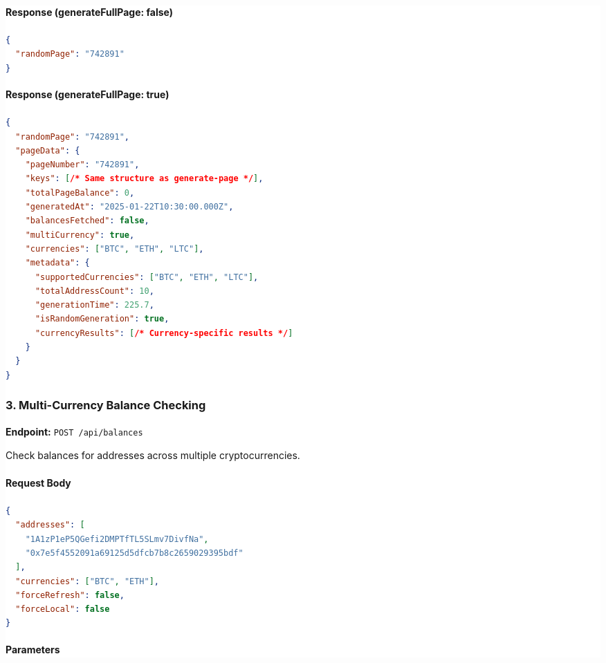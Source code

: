 #### Response (generateFullPage: false)

```json
{
  "randomPage": "742891"
}
```

#### Response (generateFullPage: true)

```json
{
  "randomPage": "742891",
  "pageData": {
    "pageNumber": "742891",
    "keys": [/* Same structure as generate-page */],
    "totalPageBalance": 0,
    "generatedAt": "2025-01-22T10:30:00.000Z",
    "balancesFetched": false,
    "multiCurrency": true,
    "currencies": ["BTC", "ETH", "LTC"],
    "metadata": {
      "supportedCurrencies": ["BTC", "ETH", "LTC"],
      "totalAddressCount": 10,
      "generationTime": 225.7,
      "isRandomGeneration": true,
      "currencyResults": [/* Currency-specific results */]
    }
  }
}
```

### 3. Multi-Currency Balance Checking

**Endpoint:** `POST /api/balances`

Check balances for addresses across multiple cryptocurrencies.

#### Request Body

```json
{
  "addresses": [
    "1A1zP1eP5QGefi2DMPTfTL5SLmv7DivfNa",
    "0x7e5f4552091a69125d5dfcb7b8c2659029395bdf"
  ],
  "currencies": ["BTC", "ETH"],
  "forceRefresh": false,
  "forceLocal": false
}
```

#### Parameters
